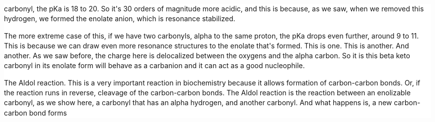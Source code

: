   <span m="728780">carbonyl,</span> <span m="729760">the</span> <span m="729860">pKa</span>
  <span m="730100">is</span> <span m="731300">18</span> <span m="731800">to</span>
  <span m="731960">20.</span> <span m="732530">So</span> <span m="732815">it's</span>
  <span m="733100">30</span> <span m="733460">orders</span> <span m="733850">of</span>
  <span m="733910">magnitude</span> <span m="734510">more</span> <span m="734930">acidic,</span>
  <span m="737510">and</span> <span m="738110">this</span> <span m="738350">is</span>
  <span m="738470">because,</span> <span m="738950">as</span> <span m="739100">we</span>
  <span m="739220">saw,</span> <span m="739610">when</span> <span m="739790">we</span>
  <span m="739920">removed</span> <span m="740180">this</span> <span m="740360">hydrogen,</span>
  <span m="740630">we</span> <span m="740900">formed</span> <span m="741230">the</span>
  <span m="741320">enolate</span> <span m="743420">anion,</span> <span m="744110">which</span>
  <span m="744320">is</span> <span m="744470">resonance</span> <span m="744830">stabilized.</span></p><p><span
  m="745880">The</span> <span m="746240">more</span> <span m="746480">extreme</span>
  <span m="746900">case</span> <span m="747230">of</span> <span m="747350">this,</span>
  <span m="748160">if</span> <span m="748280">we</span> <span m="748400">have</span>
  <span m="748580">two</span> <span m="748850">carbonyls,</span> <span m="751580">alpha</span>
  <span m="752710">to</span> <span m="752900">the</span> <span m="753020">same</span>
  <span m="753590">proton,</span> <span m="754600">the</span> <span m="754700">pKa</span>
  <span m="755210">drops</span> <span m="755540">even</span> <span m="755780">further,</span>
  <span m="757430">around</span> <span m="757700">9</span> <span m="758330">to</span>
  <span m="758480">11.</span> <span m="761300">This</span> <span m="761450">is</span>
  <span m="761540">because</span> <span m="761930">we</span> <span m="762050">can</span>
  <span m="762230">draw</span> <span m="762440">even</span> <span m="762710">more</span>
  <span m="763070">resonance</span> <span m="764510">structures</span> <span m="765700">to</span>
  <span m="765890">the</span> <span m="766500">enolate</span> <span m="767210">that's</span>
  <span m="767420">formed.</span> <span m="769710">This</span> <span m="769790">is</span>
  <span m="769930">one.</span> <span m="774690">This</span> <span m="774870">is</span>
  <span m="774960">another.</span> <span m="780445">And</span> <span m="780930">another.</span>
  <span m="781800">As</span> <span m="782540">we</span> <span m="782650">saw</span>
  <span m="782920">before,</span> <span m="783850">the</span> <span m="783940">charge</span>
  <span m="784810">here</span> <span m="785140">is</span> <span m="785410">delocalized</span>
  <span m="785950">between</span> <span m="786400">the</span> <span m="786580">oxygens</span>
  <span m="787690">and</span> <span m="787960">the</span> <span m="788230">alpha</span>
  <span m="788560">carbon.</span> <span m="789560">So</span> <span m="789880">it</span>
  <span m="790030">is</span> <span m="791820">this</span> <span m="792880">beta</span>
  <span m="793200">keto</span> <span m="793710">carbonyl</span> <span m="794585">in</span>
  <span m="795010">its</span> <span m="795140">enolate</span> <span m="795615">form</span>
  <span m="796090">will</span> <span m="796300">behave</span> <span m="796780">as</span>
  <span m="796930">a</span> <span m="797000">carbanion</span> <span m="798220">and</span>
  <span m="798430">it</span> <span m="798490">can</span> <span m="800110">act</span>
  <span m="800350">as</span> <span m="800470">a</span> <span m="800530">good</span>
  <span m="800730">nucleophile.</span></p><p><span m="804830">The</span> <span m="805080">Aldol</span>
  <span m="805500">reaction.</span> <span m="808410">This is</span> <span m="808560">a</span>
  <span m="808650">very</span> <span m="808890">important</span> <span m="809280">reaction</span>
  <span m="809630">in</span> <span m="809800">biochemistry</span> <span m="810570">because</span>
  <span m="811320">it</span> <span m="811420">allows</span> <span m="811710">formation</span>
  <span m="812940">of</span> <span m="813120">carbon-carbon</span> <span m="813900">bonds.</span>
  <span m="816120">Or,</span> <span m="816470">if</span> <span m="816600">the</span>
  <span m="816660">reaction</span> <span m="817080">runs</span> <span m="817290">in</span>
  <span m="817380">reverse,</span> <span m="818190">cleavage</span> <span m="818880">of</span>
  <span m="819000">the</span> <span m="819090">carbon-carbon</span> <span m="819690">bonds.</span>
  <span m="821430">The</span> <span m="821580">Aldol</span> <span m="821670">reaction</span>
  <span m="823500">is</span> <span m="823680">the</span> <span m="823770">reaction</span>
  <span m="824220">between</span> <span m="825590">an</span> <span m="825810">enolizable</span>
  <span m="826440">carbonyl,</span> <span m="828880">as</span> <span m="828990">we</span>
  <span m="829360">show</span> <span m="829600">here,</span> <span m="830210">a</span>
  <span m="830470">carbonyl</span> <span m="830735">that</span> <span m="831000">has</span>
  <span m="831200">an</span> <span m="831300">alpha</span> <span m="831840">hydrogen,</span>
  <span m="833160">and</span> <span m="833680">another</span> <span m="834000">carbonyl.</span>
  <span m="835590">And</span> <span m="835950">what</span> <span m="836160">happens</span>
  <span m="837000">is,</span> <span m="837120">a</span> <span m="837210">new</span>
  <span m="837480">carbon-carbon</span> <span m="838170">bond</span> <span m="838500">forms</span>